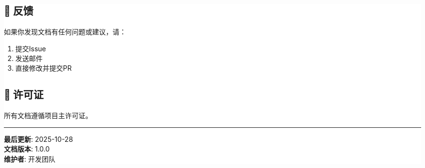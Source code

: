 ## 📝 反馈

如果你发现文档有任何问题或建议，请：
1. 提交Issue
2. 发送邮件
3. 直接修改并提交PR

## 📄 许可证

所有文档遵循项目主许可证。

---

**最后更新**: 2025-10-28  
**文档版本**: 1.0.0  
**维护者**: 开发团队
